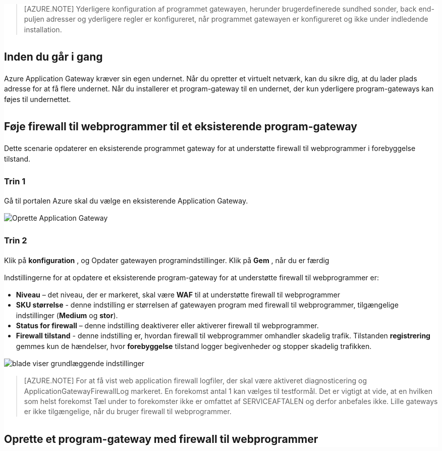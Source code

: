 >[AZURE.NOTE] Yderligere konfiguration af programmet gatewayen, herunder brugerdefinerede sundhed sonder, back end-puljen adresser og yderligere regler er konfigureret, når programmet gatewayen er konfigureret og ikke under indledende installation.

## <a name="before-you-begin"></a>Inden du går i gang

Azure Application Gateway kræver sin egen undernet. Når du opretter et virtuelt netværk, kan du sikre dig, at du lader plads adresse for at få flere undernet. Når du installerer et program-gateway til en undernet, der kun yderligere program-gateways kan føjes til undernettet.

## <a name="add-web-application-firewall-to-an-existing-application-gateway"></a>Føje firewall til webprogrammer til et eksisterende program-gateway

Dette scenarie opdaterer en eksisterende programmet gateway for at understøtte firewall til webprogrammer i forebyggelse tilstand.

### <a name="step-1"></a>Trin 1

Gå til portalen Azure skal du vælge en eksisterende Application Gateway.

![Oprette Application Gateway][1]

### <a name="step-2"></a>Trin 2

Klik på **konfiguration** , og Opdater gatewayen programindstillinger. Klik på **Gem** , når du er færdig

Indstillingerne for at opdatere et eksisterende program-gateway for at understøtte firewall til webprogrammer er:

- **Niveau** – det niveau, der er markeret, skal være **WAF** til at understøtte firewall til webprogrammer
- **SKU størrelse** - denne indstilling er størrelsen af gatewayen program med firewall til webprogrammer, tilgængelige indstillinger (**Medium** og **stor**).
- **Status for firewall** – denne indstilling deaktiverer eller aktiverer firewall til webprogrammer.
- **Firewall tilstand** - denne indstilling er, hvordan firewall til webprogrammer omhandler skadelig trafik. Tilstanden **registrering** gemmes kun de hændelser, hvor **forebyggelse** tilstand logger begivenheder og stopper skadelig trafikken.

![blade viser grundlæggende indstillinger][2]

>[AZURE.NOTE] For at få vist web application firewall logfiler, der skal være aktiveret diagnosticering og ApplicationGatewayFirewallLog markeret. En forekomst antal 1 kan vælges til testformål. Det er vigtigt at vide, at en hvilken som helst forekomst Tæl under to forekomster ikke er omfattet af SERVICEAFTALEN og derfor anbefales ikke. Lille gateways er ikke tilgængelige, når du bruger firewall til webprogrammer.

## <a name="create-an-application-gateway-with-web-application-firewall"></a>Oprette et program-gateway med firewall til webprogrammer


[1]: ./media/application-gateway-web-application-firewall-portal/figure1.png
[2]: ./media/application-gateway-web-application-firewall-portal/figure2.png
[1-1]: ./media/application-gateway-web-application-firewall-portal/figure1-1.png
[2-2]: ./media/application-gateway-web-application-firewall-portal/figure2-2.png
[3]: ./media/application-gateway-web-application-firewall-portal/figure3.png
[4]: ./media/application-gateway-web-application-firewall-portal/figure4.png
[5]: ./media/application-gateway-web-application-firewall-portal/figure5.png
[6]: ./media/application-gateway-web-application-firewall-portal/figure6.png
[7]: ./media/application-gateway-web-application-firewall-portal/figure7.png
[8]: ./media/application-gateway-web-application-firewall-portal/figure8.png
[9]: ./media/application-gateway-web-application-firewall-portal/figure9.png
[10]: ./media/application-gateway-web-application-firewall-portal/figure10.png
[scenario]: ./media/application-gateway-web-application-firewall-portal/scenario.png